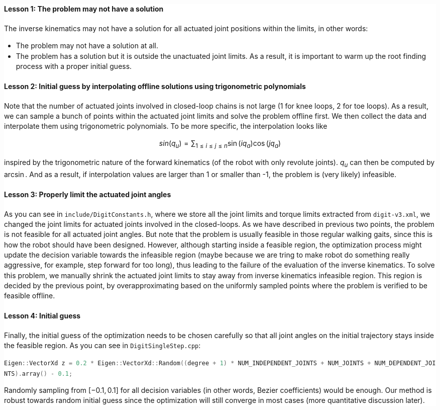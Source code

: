 #### Lesson 1: The problem may not have a solution
The inverse kinematics may not have a solution for all actuated joint positions within the limits, in other words:
- The problem may not have a solution at all.
- The problem has a solution but it is outside the unactuated joint limits.
As a result, it is important to warm up the root finding process with a proper initial guess.

#### Lesson 2: Initial guess by interpolating offline solutions using trigonometric polynomials
Note that the number of actuated joints involved in closed-loop chains is not large (1 for knee loops, 2 for toe loops).
As a result, we can sample a bunch of points within the actuated joint limits and solve the problem offline first.
We then collect the data and interpolate them using trigonometric polynomials.
To be more specific, the interpolation looks like
```math
sin(q_u) = \sum_{1 \leq i \leq j \leq n} \sin(i q_a) \cos(j q_a)
```
inspired by the trigonometric nature of the forward kinematics (of the robot with only revolute joints).
$q_u$ can then be computed by $\arcsin$.
And as a result, if interpolation values are larger than 1 or smaller than -1, the problem is (very likely) infeasible.

#### Lesson 3: Properly limit the actuated joint angles
As you can see in `include/DigitConstants.h`, where we store all the joint limits and torque limits extracted from `digit-v3.xml`, we changed the joint limits for actuated joints involved in the closed-loops.
As we have described in previous two points, the problem is not feasible for all actuated joint angles.
But note that the problem is usually feasible in those regular walking gaits, since this is how the robot should have been designed.
However, although starting inside a feasible region, the optimization process might update the decision variable towards the infeasible region (maybe because we are tring to make robot do something really aggressive, for example, step forward for too long), thus leading to the failure of the evaluation of the inverse kinematics.
To solve this problem, we manually shrink the actuated joint limits to stay away from inverse kinematics infeasible region.
This region is decided by the previous point, by overapproximating based on the uniformly sampled points where the problem is verified to be feasible offline.

#### Lesson 4: Initial guess
Finally, the initial guess of the optimization needs to be chosen carefully so that all joint angles on the initial trajectory stays inside the feasible region.
As you can see in `DigitSingleStep.cpp`:
```C++
Eigen::VectorXd z = 0.2 * Eigen::VectorXd::Random((degree + 1) * NUM_INDEPENDENT_JOINTS + NUM_JOINTS + NUM_DEPENDENT_JOINTS).array() - 0.1;
```
Randomly sampling from $[-0.1, 0.1]$ for all decision variables (in other words, Bezier coefficients) would be enough.
Our method is robust towards random initial guess since the optimization will still converge in most cases (more quantitative discussion later).
